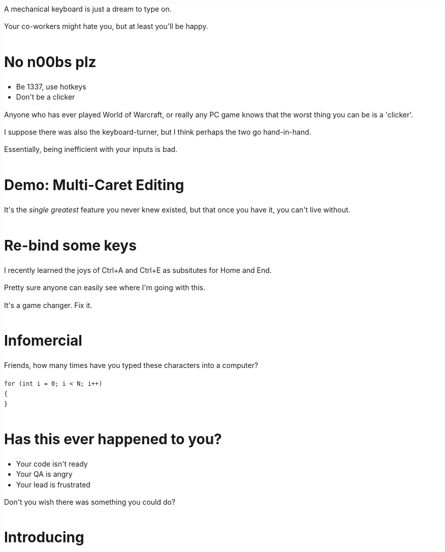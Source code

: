 A mechanical keyboard is just a dream to type on.

Your co-workers might hate you, but at least you'll be happy.

# No n00bs plz

- Be 1337, use hotkeys
- Don't be a clicker

<aside class="notes">
  Anyone who has ever played World of Warcraft, or really any PC game knows that the worst thing you can be is a 'clicker'. 

  I suppose there was also the keyboard-turner, but I think perhaps the two go hand-in-hand.

  Essentially, being inefficient with your inputs is bad.
</aside>

# Demo: Multi-Caret Editing

It's the *single greatest* feature you never knew existed, but that once you have it, you can't live without.

# Re-bind some keys

I recently learned the joys of Ctrl+A and Ctrl+E as subsitutes for Home and End.

Pretty sure anyone can easily see where I'm going with this.

It's a game changer. Fix it.

# Infomercial

Friends, how many times have you typed these characters into a computer?

```
for (int i = 0; i < N; i++) 
{
}
```

# Has this ever happened to you?

- Your code isn't ready
- Your QA is angry
- Your lead is frustrated

Don't you wish there was something you could do?

# Introducing
